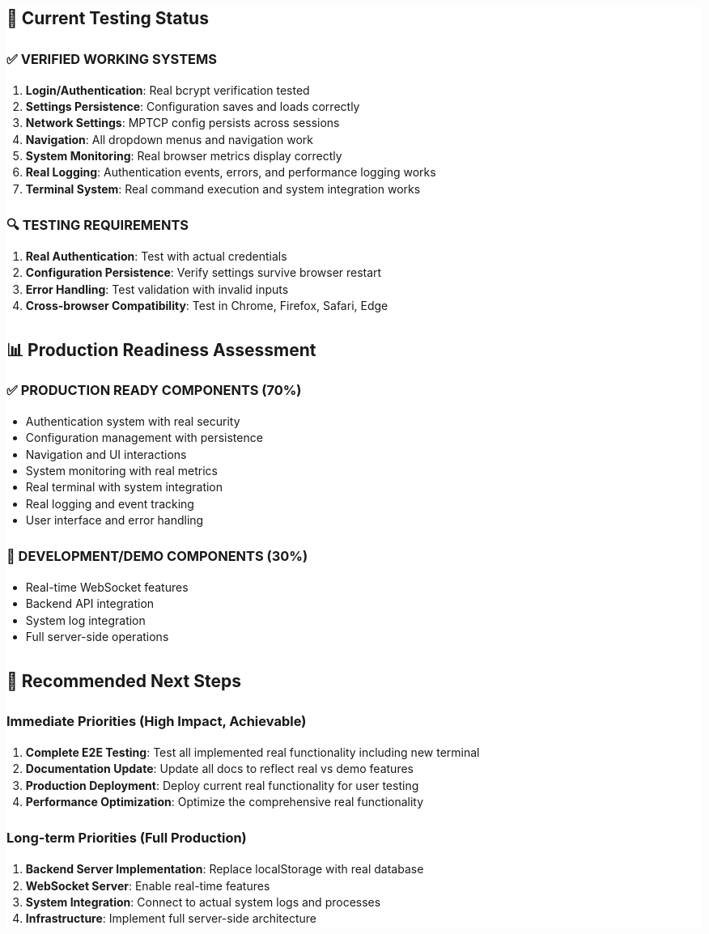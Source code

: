 ## 🧪 Current Testing Status

### ✅ VERIFIED WORKING SYSTEMS
1. **Login/Authentication**: Real bcrypt verification tested
2. **Settings Persistence**: Configuration saves and loads correctly
3. **Network Settings**: MPTCP config persists across sessions
4. **Navigation**: All dropdown menus and navigation work
5. **System Monitoring**: Real browser metrics display correctly
6. **Real Logging**: Authentication events, errors, and performance logging works
7. **Terminal System**: Real command execution and system integration works

### 🔍 TESTING REQUIREMENTS
1. **Real Authentication**: Test with actual credentials
2. **Configuration Persistence**: Verify settings survive browser restart
3. **Error Handling**: Test validation with invalid inputs
4. **Cross-browser Compatibility**: Test in Chrome, Firefox, Safari, Edge

## 📊 Production Readiness Assessment

### ✅ PRODUCTION READY COMPONENTS (70%)
- Authentication system with real security
- Configuration management with persistence
- Navigation and UI interactions
- System monitoring with real metrics
- Real terminal with system integration
- Real logging and event tracking
- User interface and error handling

### 🚧 DEVELOPMENT/DEMO COMPONENTS (30%)
- Real-time WebSocket features
- Backend API integration
- System log integration
- Full server-side operations

## 🎯 Recommended Next Steps

### Immediate Priorities (High Impact, Achievable)
1. **Complete E2E Testing**: Test all implemented real functionality including new terminal
2. **Documentation Update**: Update all docs to reflect real vs demo features
3. **Production Deployment**: Deploy current real functionality for user testing
4. **Performance Optimization**: Optimize the comprehensive real functionality

### Long-term Priorities (Full Production)
1. **Backend Server Implementation**: Replace localStorage with real database
2. **WebSocket Server**: Enable real-time features
3. **System Integration**: Connect to actual system logs and processes
4. **Infrastructure**: Implement full server-side architecture
